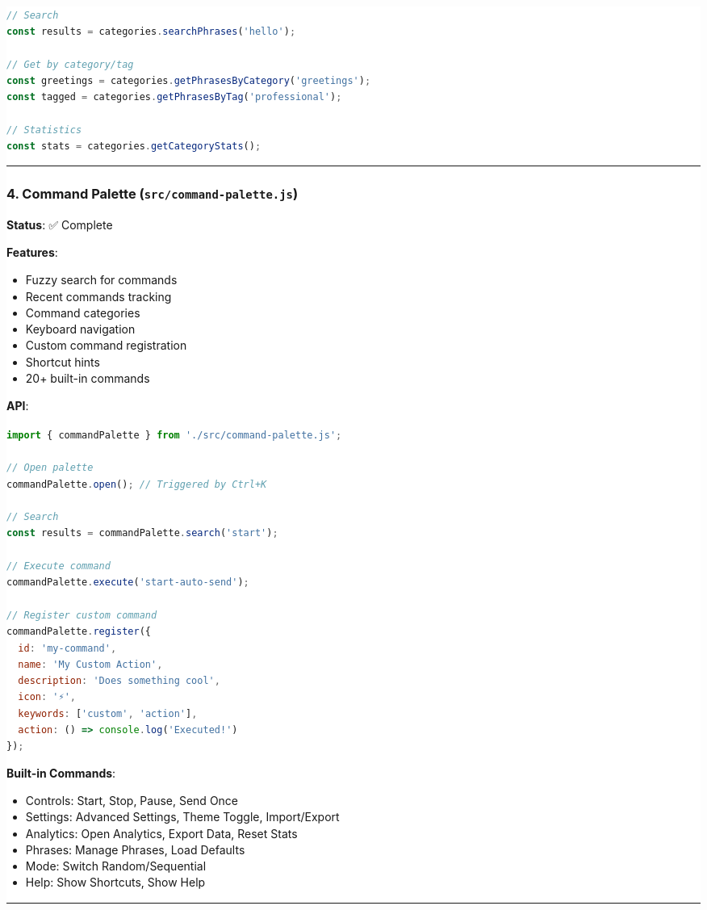 ```javascript
// Search
const results = categories.searchPhrases('hello');

// Get by category/tag
const greetings = categories.getPhrasesByCategory('greetings');
const tagged = categories.getPhrasesByTag('professional');

// Statistics
const stats = categories.getCategoryStats();
```

---

### 4. **Command Palette** (`src/command-palette.js`)

**Status**: ✅ Complete

**Features**:
- Fuzzy search for commands
- Recent commands tracking
- Command categories
- Keyboard navigation
- Custom command registration
- Shortcut hints
- 20+ built-in commands

**API**:
```javascript
import { commandPalette } from './src/command-palette.js';

// Open palette
commandPalette.open(); // Triggered by Ctrl+K

// Search
const results = commandPalette.search('start');

// Execute command
commandPalette.execute('start-auto-send');

// Register custom command
commandPalette.register({
  id: 'my-command',
  name: 'My Custom Action',
  description: 'Does something cool',
  icon: '⚡',
  keywords: ['custom', 'action'],
  action: () => console.log('Executed!')
});
```

**Built-in Commands**:
- Controls: Start, Stop, Pause, Send Once
- Settings: Advanced Settings, Theme Toggle, Import/Export
- Analytics: Open Analytics, Export Data, Reset Stats
- Phrases: Manage Phrases, Load Defaults
- Mode: Switch Random/Sequential
- Help: Show Shortcuts, Show Help

---